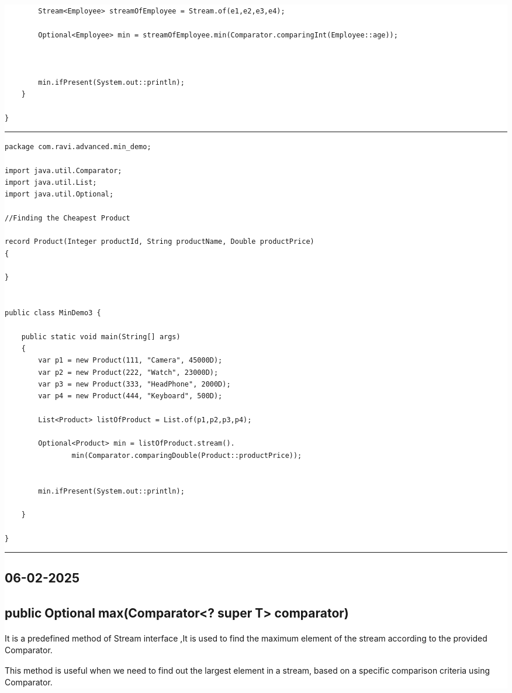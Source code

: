     		
    		
    		
    		Stream<Employee> streamOfEmployee = Stream.of(e1,e2,e3,e4);
    		
    		Optional<Employee> min = streamOfEmployee.min(Comparator.comparingInt(Employee::age));
    		
    		
    		
    		min.ifPresent(System.out::println);
    	}
    
    }

------------------------------------------------------------------

    package com.ravi.advanced.min_demo;
    
    import java.util.Comparator;
    import java.util.List;
    import java.util.Optional;
    
    //Finding the Cheapest Product
    
    record Product(Integer productId, String productName, Double productPrice)
    {
    	
    }
    
    
    public class MinDemo3 {
    
    	public static void main(String[] args)
    	{
    		var p1 = new Product(111, "Camera", 45000D);
    		var p2 = new Product(222, "Watch", 23000D);
    		var p3 = new Product(333, "HeadPhone", 2000D);
    		var p4 = new Product(444, "Keyboard", 500D);
    		
    		List<Product> listOfProduct = List.of(p1,p2,p3,p4);
    	
    		Optional<Product> min = listOfProduct.stream().
    		        min(Comparator.comparingDouble(Product::productPrice));
    	
    	
    		min.ifPresent(System.out::println);
    	
    	}
    
    }
----------------------------------------------------------------
06-02-2025
----------
public Optional<T> max(Comparator<? super T> comparator)
--------------------------------------------------------
It is a predefined method of Stream interface ,It is used to find the maximum element of the stream according to the provided Comparator. 

This method is useful when we need to find out the largest element in a stream, based on a specific comparison criteria using Comparator.

